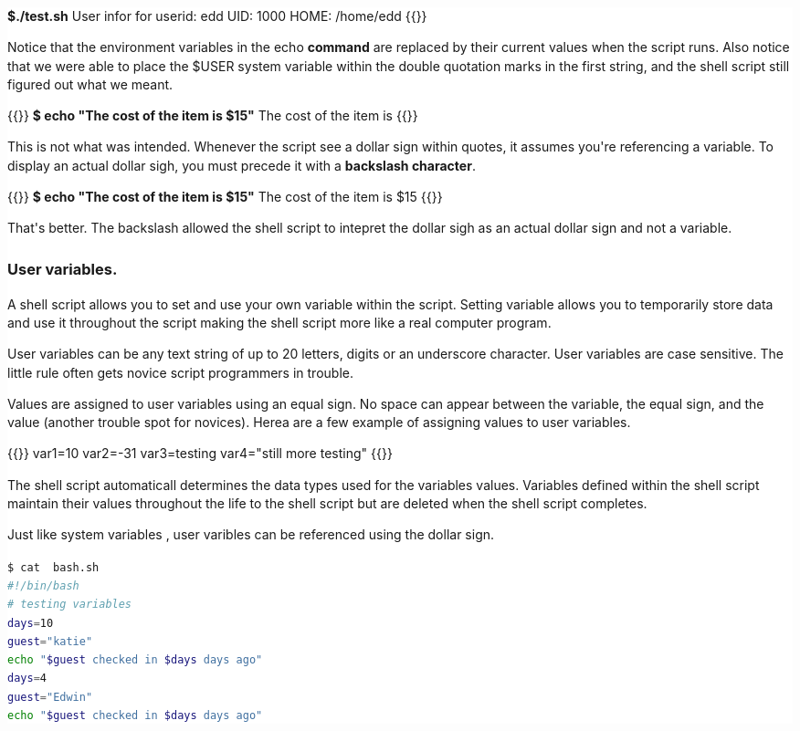 **$./test.sh**
User infor for userid: edd
UID: 1000
HOME: /home/edd
{{</boxmd>}}

Notice that the environment variables in the echo **command** are replaced by their current values when the script runs. Also notice that we were able to place the \$USER system variable within the double quotation marks in the first string, and the shell script still figured out what we meant.


{{<boxmd>}}
**$  echo "The cost of the item is $15"**
  The cost of the item is
{{</boxmd>}}

This is not what was intended.  Whenever the script see a dollar sign within quotes, it assumes you're referencing a variable. To display an actual dollar sigh, you must precede it with a **backslash character**.

{{<boxmd>}}
**$ echo "The cost of the item is \$15"**
The cost of the item is \$15
{{</boxmd>}}

That's better. The backslash allowed the shell script to intepret the dollar sigh as an actual dollar sign and not a variable.

### User variables.

A shell script allows you to set and use your own variable within the script. Setting variable allows you to temporarily store data and use it throughout the script making the shell script more like a real computer program.

User variables can be any text string of up to 20 letters, digits or an underscore character. User variables are case sensitive. The little rule often gets novice script programmers in trouble.

Values are assigned to user variables using an equal sign. No space can appear between the variable, the equal sign, and the value (another trouble spot for novices). Herea are a few example of assigning values to user variables.

{{<boxmd>}}
var1=10
var2=-31
var3=testing
var4="still more testing"
{{</boxmd>}}

The shell script automaticall determines the data types used for the variables values. Variables defined within the shell script maintain their values throughout the life to the shell script but are deleted when the shell script completes.

Just like system variables , user varibles can be referenced using the dollar sign.

```bash
$ cat  bash.sh
#!/bin/bash
# testing variables
days=10
guest="katie"
echo "$guest checked in $days days ago"
days=4
guest="Edwin"
echo "$guest checked in $days days ago"
```
